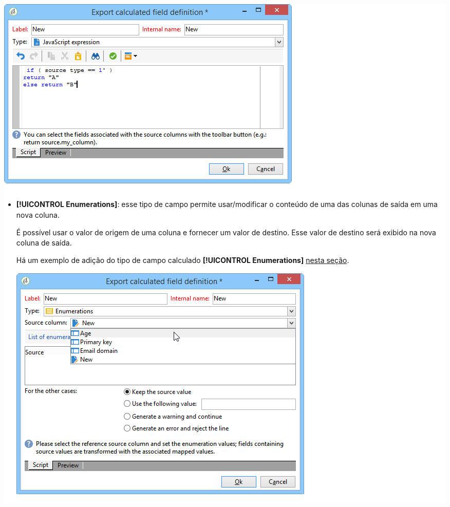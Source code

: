   ![](assets/query_editor_nveau_62.png)

* **[!UICONTROL Enumerations]**: esse tipo de campo permite usar/modificar o conteúdo de uma das colunas de saída em uma nova coluna.

   É possível usar o valor de origem de uma coluna e fornecer um valor de destino. Esse valor de destino será exibido na nova coluna de saída.

   Há um exemplo de adição do tipo de campo calculado **[!UICONTROL Enumerations]** [nesta seção](../../workflow/using/adding-enumeration-type-calculated-field.md).

   ![](assets/query_editor_nveau_63.png)
